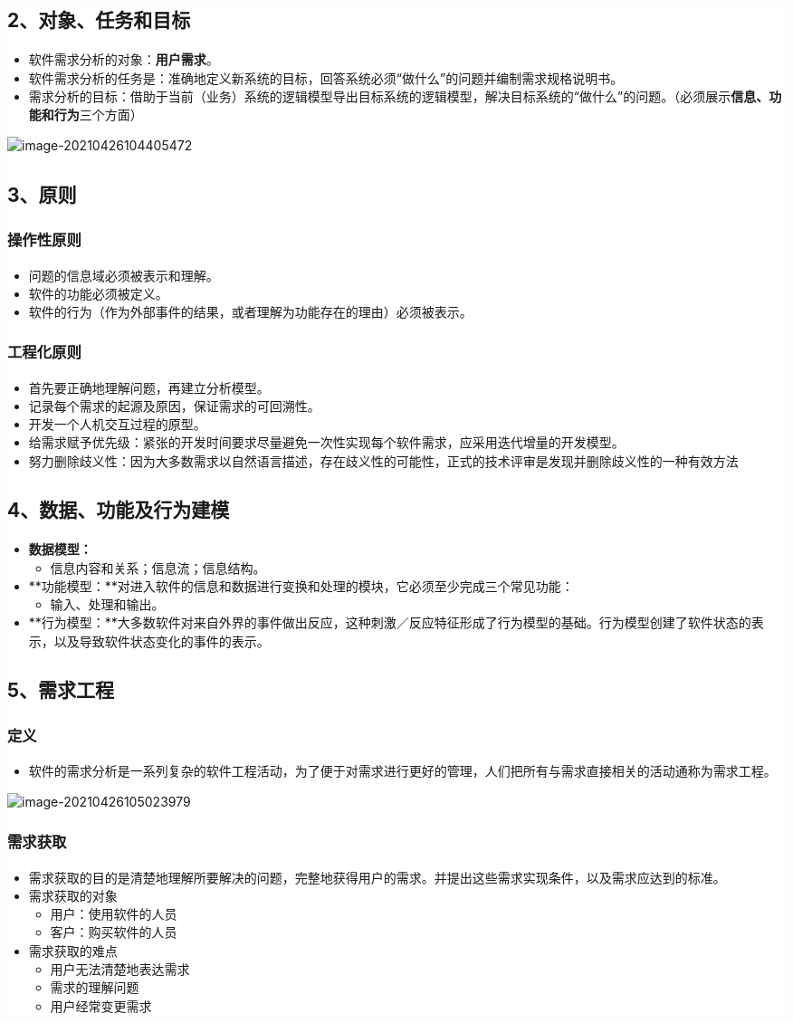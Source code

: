 ## 2、对象、任务和目标

+ 软件需求分析的对象：**用户需求**。
+ 软件需求分析的任务是：准确地定义新系统的目标，回答系统必须“做什么”的问题并编制需求规格说明书。
+ 需求分析的目标：借助于当前（业务）系统的逻辑模型导出目标系统的逻辑模型，解决目标系统的“做什么”的问题。（必须展示**信息、功能和行为**三个方面）

![image-20210426104405472](https://strawberry-album.oss-cn-beijing.aliyuncs.com/image/image-20210426104405472.png)

## 3、原则

### 操作性原则

+ 问题的信息域必须被表示和理解。
+ 软件的功能必须被定义。
+ 软件的行为（作为外部事件的结果，或者理解为功能存在的理由）必须被表示。

### 工程化原则

+ 首先要正确地理解问题，再建立分析模型。
+ 记录每个需求的起源及原因，保证需求的可回溯性。
+ 开发一个人机交互过程的原型。
+ 给需求赋予优先级：紧张的开发时间要求尽量避免一次性实现每个软件需求，应采用迭代增量的开发模型。
+ 努力删除歧义性：因为大多数需求以自然语言描述，存在歧义性的可能性，正式的技术评审是发现并删除歧义性的一种有效方法

## 4、数据、功能及行为建模

+ **数据模型：**
  + 信息内容和关系；信息流；信息结构。
+ **功能模型：**对进入软件的信息和数据进行变换和处理的模块，它必须至少完成三个常见功能：
  + 输入、处理和输出。
+ **行为模型：**大多数软件对来自外界的事件做出反应，这种刺激／反应特征形成了行为模型的基础。行为模型创建了软件状态的表示，以及导致软件状态变化的事件的表示。

## 5、需求工程

### 定义

+ 软件的需求分析是一系列复杂的软件工程活动，为了便于对需求进行更好的管理，人们把所有与需求直接相关的活动通称为需求工程。

![image-20210426105023979](https://strawberry-album.oss-cn-beijing.aliyuncs.com/image/image-20210426105023979.png)

### 需求获取

+ 需求获取的目的是清楚地理解所要解决的问题，完整地获得用户的需求。并提出这些需求实现条件，以及需求应达到的标准。
+ 需求获取的对象
  + 用户：使用软件的人员
  + 客户：购买软件的人员
+ 需求获取的难点
  + 用户无法清楚地表达需求
  + 需求的理解问题
  + 用户经常变更需求
